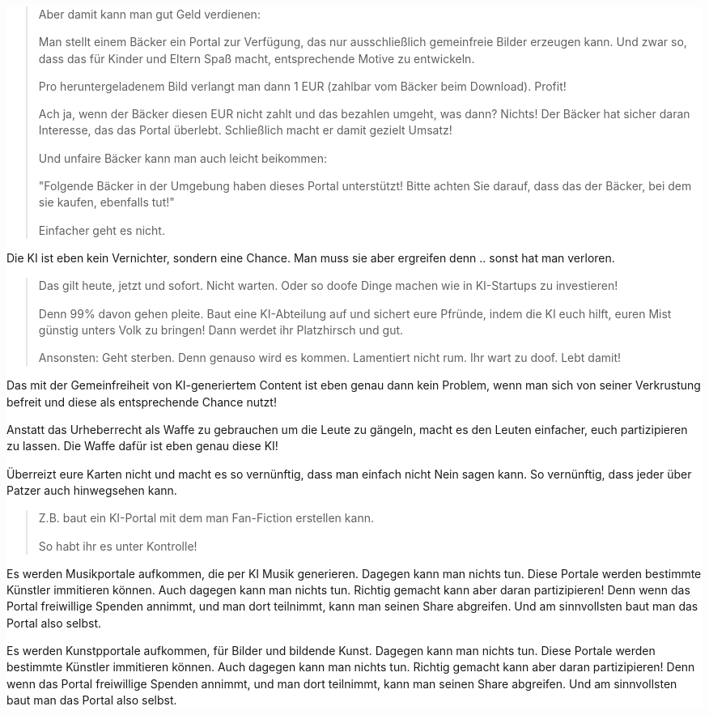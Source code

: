 > Aber damit kann man gut Geld verdienen:
> 
> Man stellt einem Bäcker ein Portal zur Verfügung, das nur ausschließlich gemeinfreie Bilder erzeugen kann.
> Und zwar so, dass das für Kinder und Eltern Spaß macht, entsprechende Motive zu entwickeln.
>
> Pro heruntergeladenem Bild verlangt man dann 1 EUR (zahlbar vom Bäcker beim Download).
> Profit!
>
> Ach ja, wenn der Bäcker diesen EUR nicht zahlt und das bezahlen umgeht, was dann?  Nichts!
> Der Bäcker hat sicher daran Interesse, das das Portal überlebt.  Schließlich macht er damit gezielt Umsatz!
> 
> Und unfaire Bäcker kann man auch leicht beikommen:
> 
> "Folgende Bäcker in der Umgebung haben dieses Portal unterstützt!
> Bitte achten Sie darauf, dass das der Bäcker, bei dem sie kaufen, ebenfalls tut!"
>
> Einfacher geht es nicht.

Die KI ist eben kein Vernichter, sondern eine Chance.  Man muss sie aber ergreifen denn .. sonst hat man verloren.

> Das gilt heute, jetzt und sofort.  Nicht warten.  Oder so doofe Dinge machen wie in KI-Startups zu investieren!
>
> Denn 99% davon gehen pleite.  Baut eine KI-Abteilung auf und sichert eure Pfründe, indem die KI euch hilft,
> euren Mist günstig unters Volk zu bringen!  Dann werdet ihr Platzhirsch und gut.
>
> Ansonsten:  Geht sterben.  Denn genauso wird es kommen.  Lamentiert nicht rum.  Ihr wart zu doof.  Lebt damit!

Das mit der Gemeinfreiheit von KI-generiertem Content ist eben genau dann kein Problem,
wenn man sich von seiner Verkrustung befreit und diese als entsprechende Chance nutzt!

Anstatt das Urheberrecht als Waffe zu gebrauchen um die Leute zu gängeln, macht es den Leuten einfacher,
euch partizipieren zu lassen.  Die Waffe dafür ist eben genau diese KI!

Überreizt eure Karten nicht und macht es so vernünftig, dass man einfach nicht Nein sagen kann.
So vernünftig, dass jeder über Patzer auch hinwegsehen kann.

> Z.B. baut ein KI-Portal mit dem man Fan-Fiction erstellen kann.
>
> So habt ihr es unter Kontrolle!

Es werden Musikportale aufkommen, die per KI Musik generieren.  Dagegen kann man nichts tun.
Diese Portale werden bestimmte Künstler immitieren können.  Auch dagegen kann man nichts tun.
Richtig gemacht kann aber daran partizipieren!  Denn wenn das Portal freiwillige Spenden annimmt,
und man dort teilnimmt, kann man seinen Share abgreifen.  Und am sinnvollsten baut man das Portal also selbst.

Es werden Kunstpportale aufkommen, für Bilder und bildende Kunst.  Dagegen kann man nichts tun.
Diese Portale werden bestimmte Künstler immitieren können.  Auch dagegen kann man nichts tun.
Richtig gemacht kann aber daran partizipieren!  Denn wenn das Portal freiwillige Spenden annimmt,
und man dort teilnimmt, kann man seinen Share abgreifen.  Und am sinnvollsten baut man das Portal also selbst.
